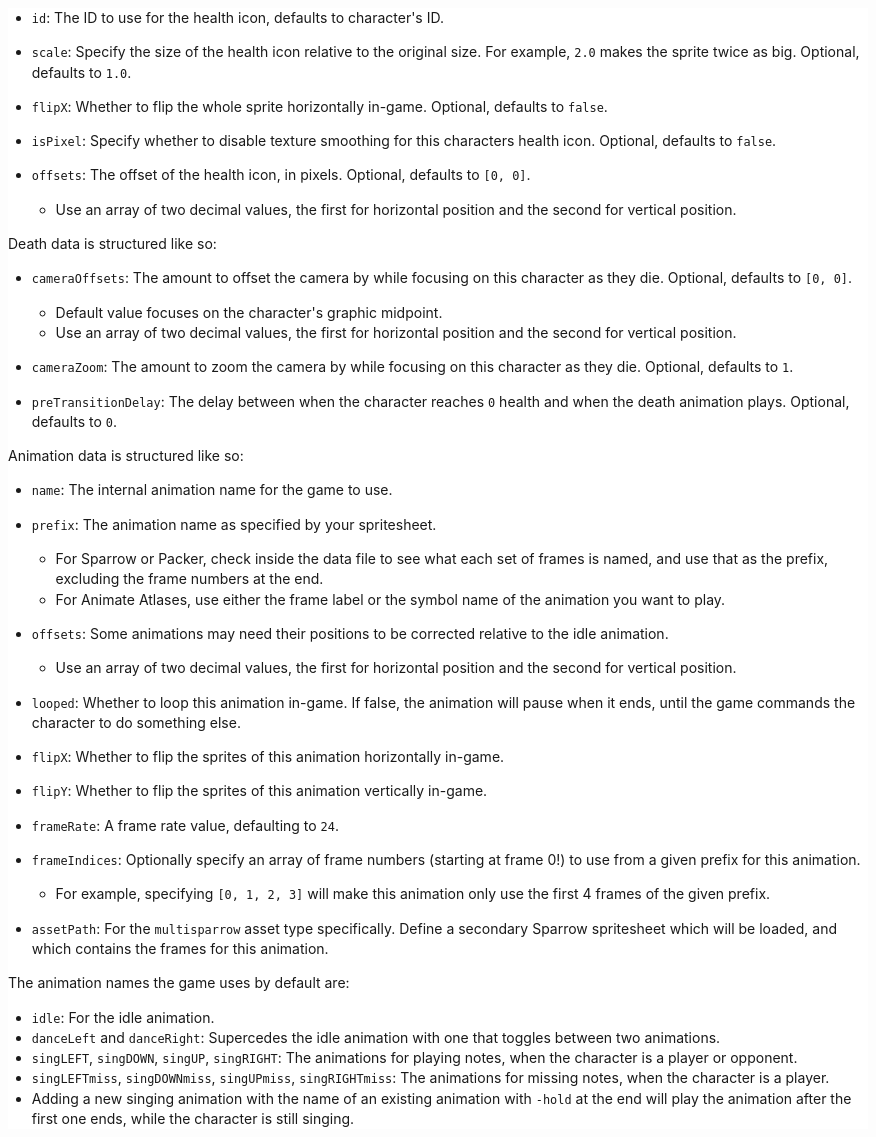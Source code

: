 - `id`: The ID to use for the health icon, defaults to character's ID.
- `scale`: Specify the size of the health icon relative to the original size. For example, `2.0` makes the sprite twice as big. Optional, defaults to `1.0`.
- `flipX`: Whether to flip the whole sprite horizontally in-game. Optional, defaults to `false`.
- `isPixel`: Specify whether to disable texture smoothing for this characters health icon. Optional, defaults to `false`.
- `offsets`: The offset of the health icon, in pixels. Optional, defaults to `[0, 0]`.

    - Use an array of two decimal values, the first for horizontal position and the second for vertical position.


Death data is structured like so:

- `cameraOffsets`: The amount to offset the camera by while focusing on this character as they die. Optional, defaults to `[0, 0]`.

    - Default value focuses on the character's graphic midpoint.
    - Use an array of two decimal values, the first for horizontal position and the second for vertical position.
- `cameraZoom`: The amount to zoom the camera by while focusing on this character as they die. Optional, defaults to `1`.
- `preTransitionDelay`: The delay between when the character reaches `0` health and when the death animation plays. Optional, defaults to `0`.


Animation data is structured like so:

- `name`: The internal animation name for the game to use.
- `prefix`: The animation name as specified by your spritesheet.

    - For Sparrow or Packer, check inside the data file to see what each set of frames is named, and use that as the prefix, excluding the frame numbers at the end.
    - For Animate Atlases, use either the frame label or the symbol name of the animation you want to play.
- `offsets`: Some animations may need their positions to be corrected relative to the idle animation.

    - Use an array of two decimal values, the first for horizontal position and the second for vertical position.
- `looped`: Whether to loop this animation in-game. If false, the animation will pause when it ends, until the game commands the character to do something else.
- `flipX`: Whether to flip the sprites of this animation horizontally in-game.
- `flipY`: Whether to flip the sprites of this animation vertically in-game.
- `frameRate`: A frame rate value, defaulting to `24`.
- `frameIndices`: Optionally specify an array of frame numbers (starting at frame 0!) to use from a given prefix for this animation.

    - For example, specifying `[0, 1, 2, 3]` will make this animation only use the first 4 frames of the given prefix.
- `assetPath`: For the `multisparrow` asset type specifically. Define a secondary Sparrow spritesheet which will be loaded, and which contains the frames for this animation.


The animation names the game uses by default are:

- `idle`: For the idle animation.
- `danceLeft` and `danceRight`: Supercedes the idle animation with one that toggles between two animations.
- `singLEFT`, `singDOWN`, `singUP`, `singRIGHT`: The animations for playing notes, when the character is a player or opponent.
- `singLEFTmiss`, `singDOWNmiss`, `singUPmiss`, `singRIGHTmiss`: The animations for missing notes, when the character is a player.
- Adding a new singing animation with the name of an existing animation with `-hold` at the end will play the animation after the first one ends, while the character is still singing.


[tags]: / "beginner,introduction,character,json"
[^gfsource]: <https://github.com/FunkinCrew/funkin.assets/blob/main/preload/data/characters/gf.json>